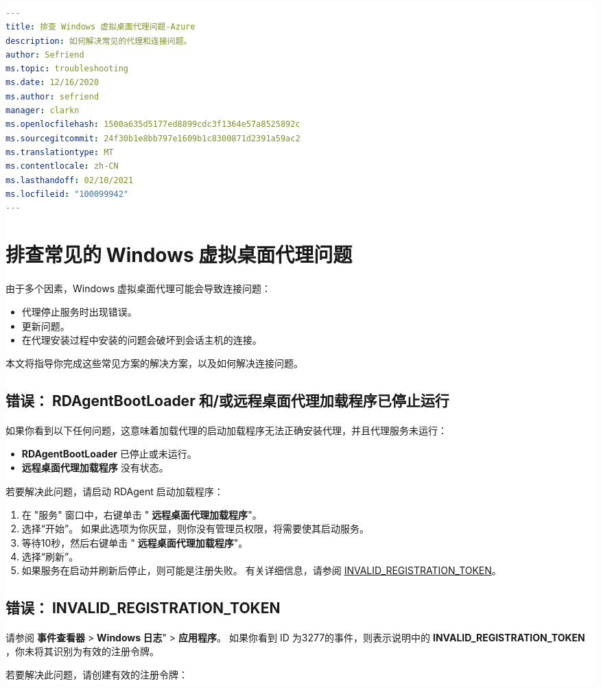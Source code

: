 ```yaml
---
title: 排查 Windows 虚拟桌面代理问题-Azure
description: 如何解决常见的代理和连接问题。
author: Sefriend
ms.topic: troubleshooting
ms.date: 12/16/2020
ms.author: sefriend
manager: clarkn
ms.openlocfilehash: 1500a635d5177ed8899cdc3f1364e57a8525892c
ms.sourcegitcommit: 24f30b1e8bb797e1609b1c8300871d2391a59ac2
ms.translationtype: MT
ms.contentlocale: zh-CN
ms.lasthandoff: 02/10/2021
ms.locfileid: "100099942"
---
```

# <a name="troubleshoot-common-windows-virtual-desktop-agent-issues"></a>排查常见的 Windows 虚拟桌面代理问题

由于多个因素，Windows 虚拟桌面代理可能会导致连接问题：
   - 代理停止服务时出现错误。
   - 更新问题。
   - 在代理安装过程中安装的问题会破坏到会话主机的连接。

本文将指导你完成这些常见方案的解决方案，以及如何解决连接问题。

## <a name="error-the-rdagentbootloader-andor-remote-desktop-agent-loader-has-stopped-running"></a>错误： RDAgentBootLoader 和/或远程桌面代理加载程序已停止运行

如果你看到以下任何问题，这意味着加载代理的启动加载程序无法正确安装代理，并且代理服务未运行：
- **RDAgentBootLoader** 已停止或未运行。
- **远程桌面代理加载程序** 没有状态。

若要解决此问题，请启动 RDAgent 启动加载程序：

1. 在 "服务" 窗口中，右键单击 " **远程桌面代理加载程序**"。
2. 选择“开始”。 如果此选项为你灰显，则你没有管理员权限，将需要使其启动服务。
3. 等待10秒，然后右键单击 " **远程桌面代理加载程序**"。
4. 选择“刷新”。
5. 如果服务在启动并刷新后停止，则可能是注册失败。 有关详细信息，请参阅 [INVALID_REGISTRATION_TOKEN](#error-invalid_registration_token)。

## <a name="error-invalid_registration_token"></a>错误： INVALID_REGISTRATION_TOKEN

请参阅 **事件查看器**  >  **Windows 日志**"  >  **应用程序**。 如果你看到 ID 为3277的事件，则表示说明中的 **INVALID_REGISTRATION_TOKEN** ，你未将其识别为有效的注册令牌。

若要解决此问题，请创建有效的注册令牌：
